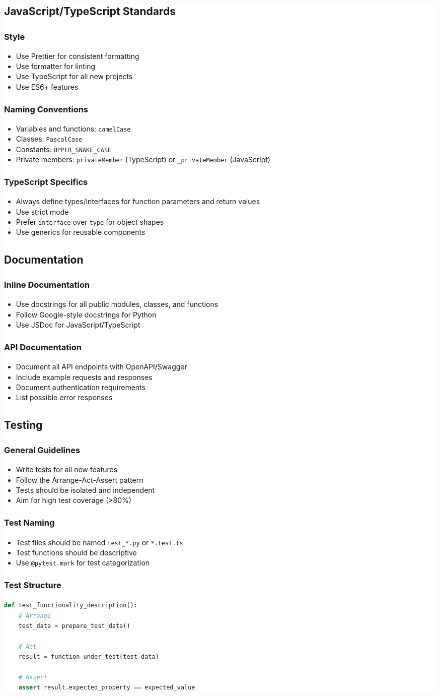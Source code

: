 ## JavaScript/TypeScript Standards

### Style
- Use Prettier for consistent formatting
- Use formatter for linting
- Use TypeScript for all new projects
- Use ES6+ features

### Naming Conventions
- Variables and functions: `camelCase`
- Classes: `PascalCase`
- Constants: `UPPER_SNAKE_CASE`
- Private members: `privateMember` (TypeScript) or `_privateMember` (JavaScript)

### TypeScript Specifics
- Always define types/interfaces for function parameters and return values
- Use strict mode
- Prefer `interface` over `type` for object shapes
- Use generics for reusable components

## Documentation

### Inline Documentation
- Use docstrings for all public modules, classes, and functions
- Follow Google-style docstrings for Python
- Use JSDoc for JavaScript/TypeScript

### API Documentation
- Document all API endpoints with OpenAPI/Swagger
- Include example requests and responses
- Document authentication requirements
- List possible error responses

## Testing

### General Guidelines
- Write tests for all new features
- Follow the Arrange-Act-Assert pattern
- Tests should be isolated and independent
- Aim for high test coverage (>80%)

### Test Naming
- Test files should be named `test_*.py` or `*.test.ts`
- Test functions should be descriptive
- Use `@pytest.mark` for test categorization

### Test Structure
```python
def test_functionality_description():
    # Arrange
    test_data = prepare_test_data()
    
    # Act
    result = function_under_test(test_data)
    
    # Assert
    assert result.expected_property == expected_value
```
